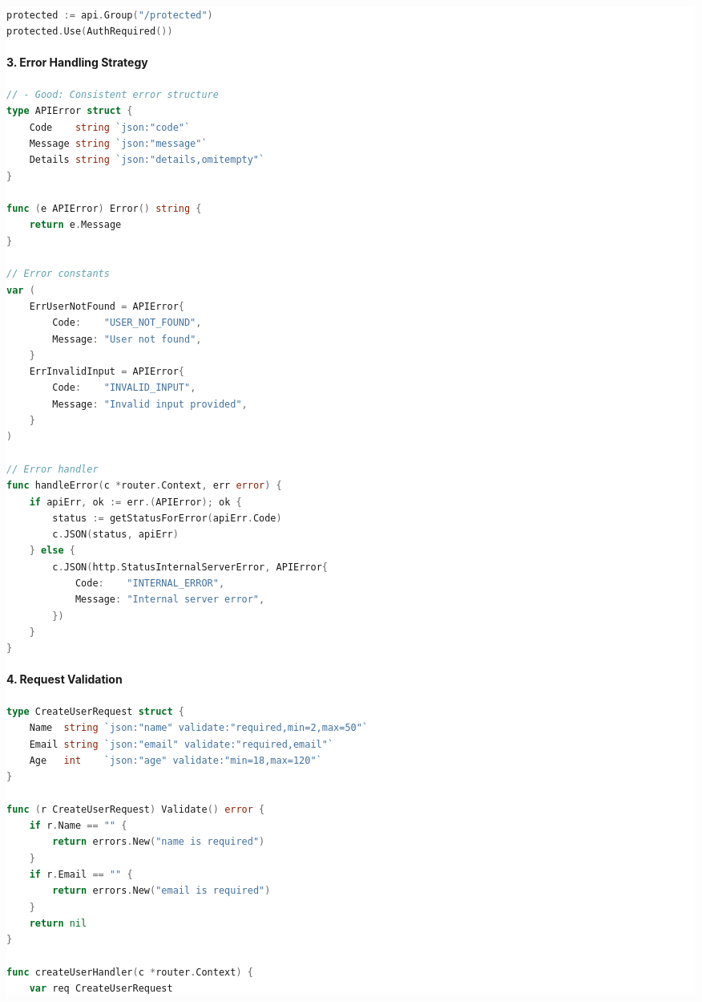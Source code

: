 ```go
protected := api.Group("/protected")
protected.Use(AuthRequired())
```

#### 3. Error Handling Strategy

```go
// - Good: Consistent error structure
type APIError struct {
    Code    string `json:"code"`
    Message string `json:"message"`
    Details string `json:"details,omitempty"`
}

func (e APIError) Error() string {
    return e.Message
}

// Error constants
var (
    ErrUserNotFound = APIError{
        Code:    "USER_NOT_FOUND",
        Message: "User not found",
    }
    ErrInvalidInput = APIError{
        Code:    "INVALID_INPUT",
        Message: "Invalid input provided",
    }
)

// Error handler
func handleError(c *router.Context, err error) {
    if apiErr, ok := err.(APIError); ok {
        status := getStatusForError(apiErr.Code)
        c.JSON(status, apiErr)
    } else {
        c.JSON(http.StatusInternalServerError, APIError{
            Code:    "INTERNAL_ERROR",
            Message: "Internal server error",
        })
    }
}
```

#### 4. Request Validation

```go
type CreateUserRequest struct {
    Name  string `json:"name" validate:"required,min=2,max=50"`
    Email string `json:"email" validate:"required,email"`
    Age   int    `json:"age" validate:"min=18,max=120"`
}

func (r CreateUserRequest) Validate() error {
    if r.Name == "" {
        return errors.New("name is required")
    }
    if r.Email == "" {
        return errors.New("email is required")
    }
    return nil
}

func createUserHandler(c *router.Context) {
    var req CreateUserRequest
```